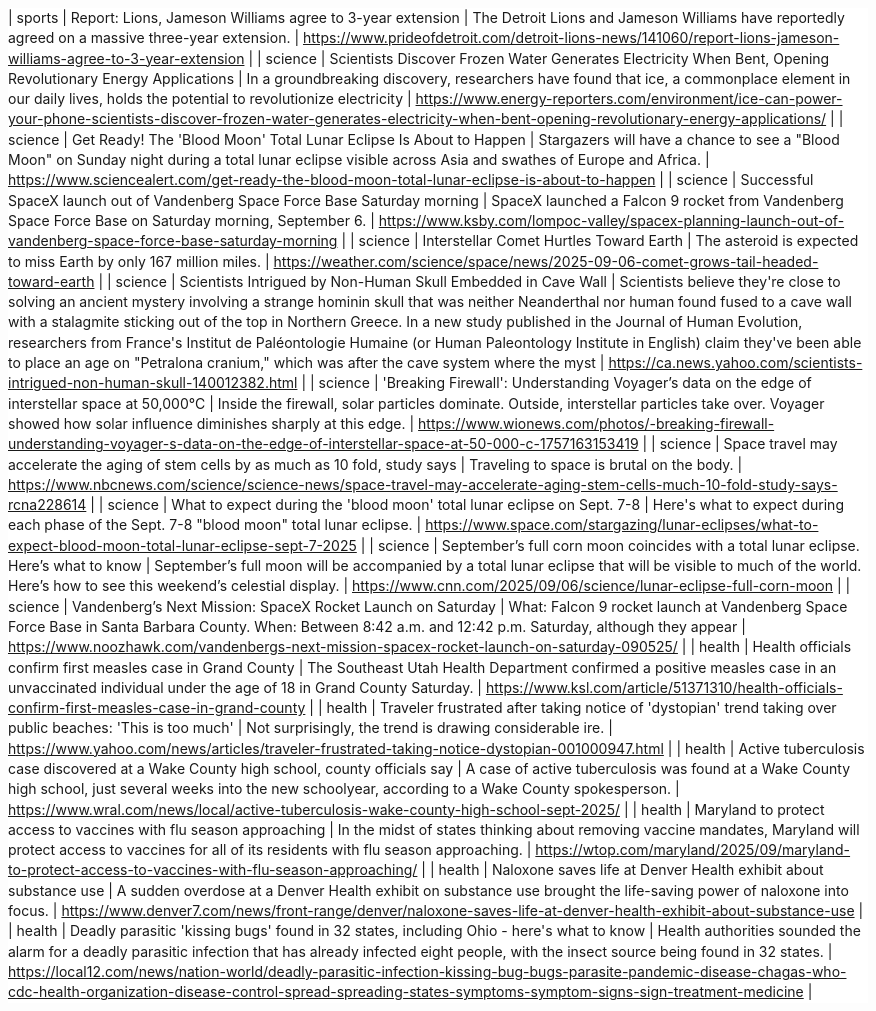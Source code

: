 | sports | Report: Lions, Jameson Williams agree to 3-year extension | The Detroit Lions and Jameson Williams have reportedly agreed on a massive three-year extension. | https://www.prideofdetroit.com/detroit-lions-news/141060/report-lions-jameson-williams-agree-to-3-year-extension |
| science | Scientists Discover Frozen Water Generates Electricity When Bent, Opening Revolutionary Energy Applications | In a groundbreaking discovery, researchers have found that ice, a commonplace element in our daily lives, holds the potential to revolutionize electricity | https://www.energy-reporters.com/environment/ice-can-power-your-phone-scientists-discover-frozen-water-generates-electricity-when-bent-opening-revolutionary-energy-applications/ |
| science | Get Ready! The 'Blood Moon' Total Lunar Eclipse Is About to Happen | Stargazers will have a chance to see a "Blood Moon" on Sunday night during a total lunar eclipse visible across Asia and swathes of Europe and Africa. | https://www.sciencealert.com/get-ready-the-blood-moon-total-lunar-eclipse-is-about-to-happen |
| science | Successful SpaceX launch out of Vandenberg Space Force Base Saturday morning | SpaceX launched a Falcon 9 rocket from Vandenberg Space Force Base on Saturday morning, September 6. | https://www.ksby.com/lompoc-valley/spacex-planning-launch-out-of-vandenberg-space-force-base-saturday-morning |
| science | Interstellar Comet Hurtles Toward Earth | The asteroid is expected to miss Earth by only 167 million miles. | https://weather.com/science/space/news/2025-09-06-comet-grows-tail-headed-toward-earth |
| science | Scientists Intrigued by Non-Human Skull Embedded in Cave Wall | Scientists believe they're close to solving an ancient mystery involving a strange hominin skull that was neither Neanderthal nor human found fused to a cave wall with a stalagmite sticking out of the top in Northern Greece. In a new study published in the Journal of Human Evolution, researchers from France's Institut de Paléontologie Humaine (or Human Paleontology Institute in English) claim they've been able to place an age on "Petralona cranium," which was after the cave system where the myst | https://ca.news.yahoo.com/scientists-intrigued-non-human-skull-140012382.html |
| science | 'Breaking Firewall': Understanding Voyager’s data on the edge of interstellar space at 50,000°C | Inside the firewall, solar particles dominate. Outside, interstellar particles take over. Voyager showed how solar influence diminishes sharply at this edge. | https://www.wionews.com/photos/-breaking-firewall-understanding-voyager-s-data-on-the-edge-of-interstellar-space-at-50-000-c-1757163153419 |
| science | Space travel may accelerate the aging of stem cells by as much as 10 fold, study says | Traveling to space is brutal on the body. | https://www.nbcnews.com/science/science-news/space-travel-may-accelerate-aging-stem-cells-much-10-fold-study-says-rcna228614 |
| science | What to expect during the 'blood moon' total lunar eclipse on Sept. 7-8 | Here's what to expect during each phase of the Sept. 7-8 "blood moon" total lunar eclipse. | https://www.space.com/stargazing/lunar-eclipses/what-to-expect-blood-moon-total-lunar-eclipse-sept-7-2025 |
| science | September’s full corn moon coincides with a total lunar eclipse. Here’s what to know | September’s full moon will be accompanied by a total lunar eclipse that will be visible to much of the world. Here’s how to see this weekend’s celestial display. | https://www.cnn.com/2025/09/06/science/lunar-eclipse-full-corn-moon |
| science | Vandenberg’s Next Mission: SpaceX Rocket Launch on Saturday | What: Falcon 9 rocket launch at Vandenberg Space Force Base in Santa Barbara County. When: Between 8:42 a.m. and 12:42 p.m. Saturday, although they appear | https://www.noozhawk.com/vandenbergs-next-mission-spacex-rocket-launch-on-saturday-090525/ |
| health | Health officials confirm first measles case in Grand County | The Southeast Utah Health Department confirmed a positive measles case in an unvaccinated individual under the age of 18 in Grand County Saturday. | https://www.ksl.com/article/51371310/health-officials-confirm-first-measles-case-in-grand-county |
| health | Traveler frustrated after taking notice of 'dystopian' trend taking over public beaches: 'This is too much' | Not surprisingly, the trend is drawing considerable ire. | https://www.yahoo.com/news/articles/traveler-frustrated-taking-notice-dystopian-001000947.html |
| health | Active tuberculosis case discovered at a Wake County high school, county officials say | A case of active tuberculosis was found at a Wake County high school, just several weeks into the new schoolyear, according to a Wake County spokesperson. | https://www.wral.com/news/local/active-tuberculosis-wake-county-high-school-sept-2025/ |
| health | Maryland to protect access to vaccines with flu season approaching | In the midst of states thinking about removing vaccine mandates, Maryland will protect access to vaccines for all of its residents with flu season approaching. | https://wtop.com/maryland/2025/09/maryland-to-protect-access-to-vaccines-with-flu-season-approaching/ |
| health | Naloxone saves life at Denver Health exhibit about substance use | A sudden overdose at a Denver Health exhibit on substance use brought the life-saving power of naloxone into focus. | https://www.denver7.com/news/front-range/denver/naloxone-saves-life-at-denver-health-exhibit-about-substance-use |
| health | Deadly parasitic 'kissing bugs' found in 32 states, including Ohio - here's what to know | Health authorities sounded the alarm for a deadly parasitic infection that has already infected eight people, with the insect source being found in 32 states. | https://local12.com/news/nation-world/deadly-parasitic-infection-kissing-bug-bugs-parasite-pandemic-disease-chagas-who-cdc-health-organization-disease-control-spread-spreading-states-symptoms-symptom-signs-sign-treatment-medicine |